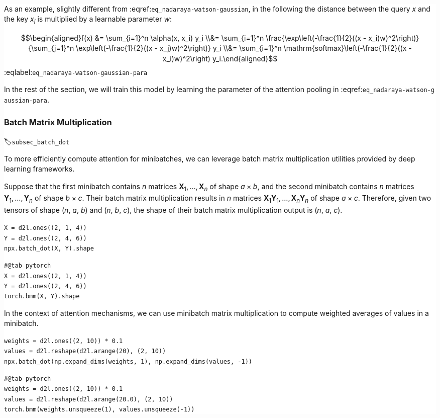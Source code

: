 As an example, slightly different from :eqref:`eq_nadaraya-watson-gaussian`,
in the following
the distance between the query $x$ and the key $x_i$
is multiplied by a learnable parameter $w$:


$$\begin{aligned}f(x) &= \sum_{i=1}^n \alpha(x, x_i) y_i \\&= \sum_{i=1}^n \frac{\exp\left(-\frac{1}{2}((x - x_i)w)^2\right)}{\sum_{j=1}^n \exp\left(-\frac{1}{2}((x - x_j)w)^2\right)} y_i \\&= \sum_{i=1}^n \mathrm{softmax}\left(-\frac{1}{2}((x - x_i)w)^2\right) y_i.\end{aligned}$$
:eqlabel:`eq_nadaraya-watson-gaussian-para`

In the rest of the section,
we will train this model by learning the parameter of
the attention pooling in :eqref:`eq_nadaraya-watson-gaussian-para`.


### Batch Matrix Multiplication
:label:`subsec_batch_dot`

To more efficiently compute attention
for minibatches,
we can leverage batch matrix multiplication utilities
provided by deep learning frameworks.


Suppose that the first minibatch contains $n$ matrices $\mathbf{X}_1, \ldots, \mathbf{X}_n$ of shape $a\times b$, and the second minibatch contains $n$ matrices $\mathbf{Y}_1, \ldots, \mathbf{Y}_n$ of shape $b\times c$. Their batch matrix multiplication
results in
$n$ matrices $\mathbf{X}_1\mathbf{Y}_1, \ldots, \mathbf{X}_n\mathbf{Y}_n$ of shape $a\times c$. Therefore, given two tensors of shape ($n$, $a$, $b$) and ($n$, $b$, $c$), the shape of their batch matrix multiplication output is ($n$, $a$, $c$).

```{.python .input}
X = d2l.ones((2, 1, 4))
Y = d2l.ones((2, 4, 6))
npx.batch_dot(X, Y).shape
```

```{.python .input}
#@tab pytorch
X = d2l.ones((2, 1, 4))
Y = d2l.ones((2, 4, 6))
torch.bmm(X, Y).shape
```

In the context of attention mechanisms, we can use minibatch matrix multiplication to compute weighted averages of values in a minibatch.

```{.python .input}
weights = d2l.ones((2, 10)) * 0.1
values = d2l.reshape(d2l.arange(20), (2, 10))
npx.batch_dot(np.expand_dims(weights, 1), np.expand_dims(values, -1))
```

```{.python .input}
#@tab pytorch
weights = d2l.ones((2, 10)) * 0.1
values = d2l.reshape(d2l.arange(20.0), (2, 10))
torch.bmm(weights.unsqueeze(1), values.unsqueeze(-1))
```
